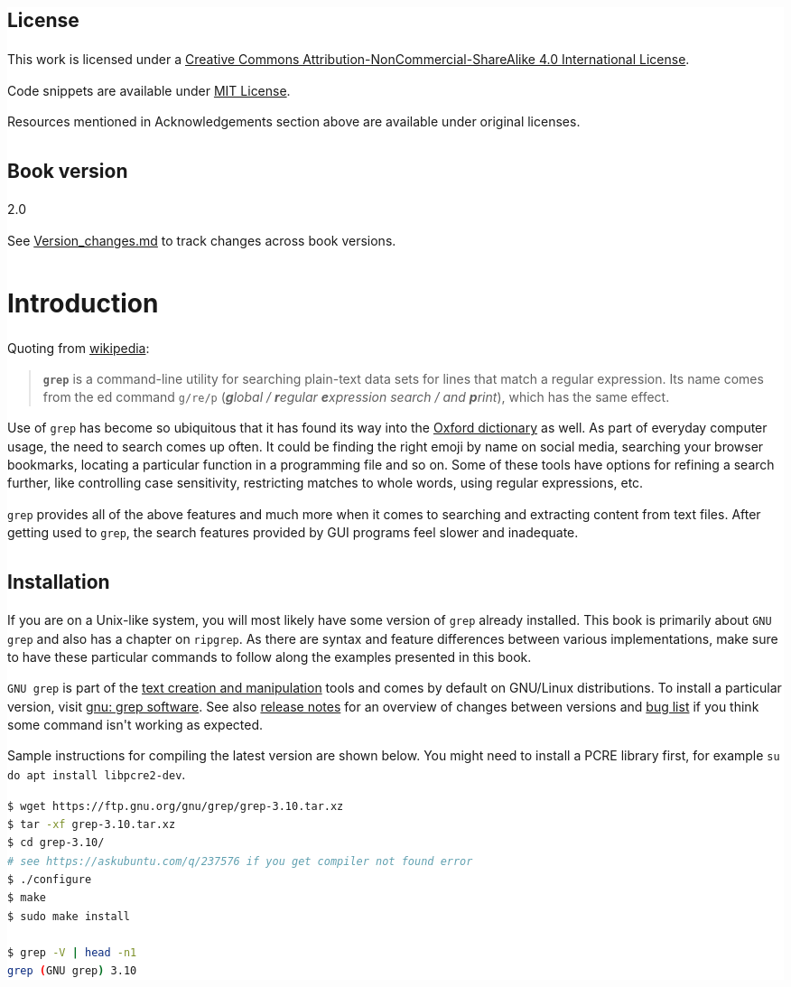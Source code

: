 ## License

This work is licensed under a [Creative Commons Attribution-NonCommercial-ShareAlike 4.0 International License](https://creativecommons.org/licenses/by-nc-sa/4.0/).

Code snippets are available under [MIT License](https://github.com/learnbyexample/learn_gnugrep_ripgrep/blob/master/LICENSE).

Resources mentioned in Acknowledgements section above are available under original licenses.

## Book version

2.0

See [Version_changes.md](https://github.com/learnbyexample/learn_gnugrep_ripgrep/blob/master/Version_changes.md) to track changes across book versions.

# Introduction

Quoting from [wikipedia](https://en.wikipedia.org/wiki/Grep):

>**`grep`** is a command-line utility for searching plain-text data sets for lines that match a regular expression. Its name comes from the ed command `g/re/p` (***g**lobal / **r**egular **e**xpression search / and **p**rint*), which has the same effect.

Use of `grep` has become so ubiquitous that it has found its way into the [Oxford dictionary](https://www.lexico.com/en/definition/grep) as well. As part of everyday computer usage, the need to search comes up often. It could be finding the right emoji by name on social media, searching your browser bookmarks, locating a particular function in a programming file and so on. Some of these tools have options for refining a search further, like controlling case sensitivity, restricting matches to whole words, using regular expressions, etc.

`grep` provides all of the above features and much more when it comes to searching and extracting content from text files. After getting used to `grep`, the search features provided by GUI programs feel slower and inadequate.

## Installation

If you are on a Unix-like system, you will most likely have some version of `grep` already installed. This book is primarily about `GNU grep` and also has a chapter on `ripgrep`. As there are syntax and feature differences between various implementations, make sure to have these particular commands to follow along the examples presented in this book.

`GNU grep` is part of the [text creation and manipulation](https://www.gnu.org/manual/manual.html) tools and comes by default on GNU/Linux distributions. To install a particular version, visit [gnu: grep software](https://www.gnu.org/software/grep/). See also [release notes](https://savannah.gnu.org/news/?group_id=67) for an overview of changes between versions and [bug list](https://debbugs.gnu.org/cgi/pkgreport.cgi?package=grep) if you think some command isn't working as expected.

Sample instructions for compiling the latest version are shown below. You might need to install a PCRE library first, for example `sudo apt install libpcre2-dev`.

```bash
$ wget https://ftp.gnu.org/gnu/grep/grep-3.10.tar.xz
$ tar -xf grep-3.10.tar.xz
$ cd grep-3.10/
# see https://askubuntu.com/q/237576 if you get compiler not found error
$ ./configure
$ make
$ sudo make install

$ grep -V | head -n1
grep (GNU grep) 3.10
```
